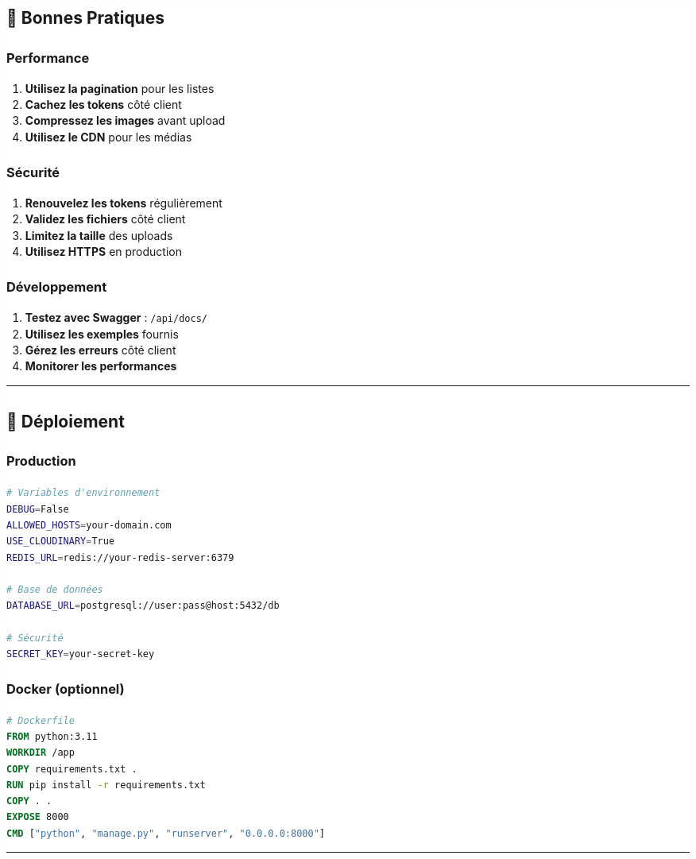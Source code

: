 ## 🎯 **Bonnes Pratiques**

### Performance
1. **Utilisez la pagination** pour les listes
2. **Cachez les tokens** côté client
3. **Compressez les images** avant upload
4. **Utilisez le CDN** pour les médias

### Sécurité
1. **Renouvelez les tokens** régulièrement
2. **Validez les fichiers** côté client
3. **Limitez la taille** des uploads
4. **Utilisez HTTPS** en production

### Développement
1. **Testez avec Swagger** : `/api/docs/`
2. **Utilisez les exemples** fournis
3. **Gérez les erreurs** côté client
4. **Monitorer les performances**

---

## 🚀 **Déploiement**

### Production
```bash
# Variables d'environnement
DEBUG=False
ALLOWED_HOSTS=your-domain.com
USE_CLOUDINARY=True
REDIS_URL=redis://your-redis-server:6379

# Base de données
DATABASE_URL=postgresql://user:pass@host:5432/db

# Sécurité
SECRET_KEY=your-secret-key
```

### Docker (optionnel)
```dockerfile
# Dockerfile
FROM python:3.11
WORKDIR /app
COPY requirements.txt .
RUN pip install -r requirements.txt
COPY . .
EXPOSE 8000
CMD ["python", "manage.py", "runserver", "0.0.0.0:8000"]
```

---